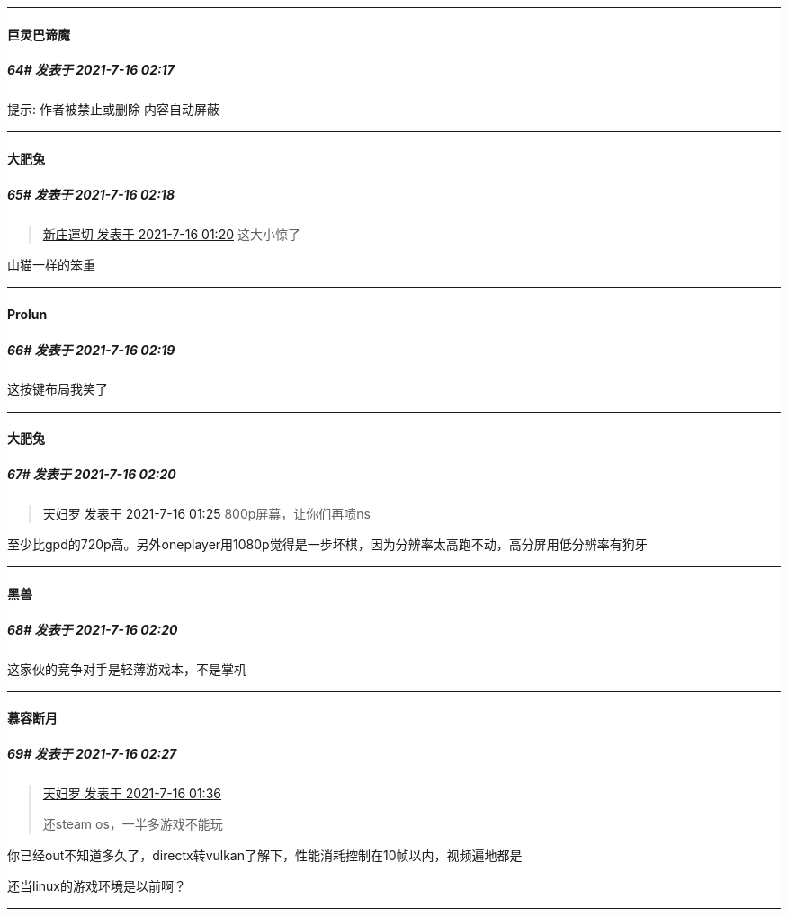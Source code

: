 *****

####  巨灵巴谛魔  
##### 64#       发表于 2021-7-16 02:17

提示: 作者被禁止或删除 内容自动屏蔽

*****

####  大肥兔  
##### 65#       发表于 2021-7-16 02:18

<blockquote><a href="httphttps://bbs.saraba1st.com/2b/forum.php?mod=redirect&amp;goto=findpost&amp;pid=51975625&amp;ptid=2015699" target="_blank">新庄運切 发表于 2021-7-16 01:20</a>
 这大小惊了</blockquote>
山猫一样的笨重

*****

####  Prolun  
##### 66#       发表于 2021-7-16 02:19

这按键布局我笑了

*****

####  大肥兔  
##### 67#       发表于 2021-7-16 02:20

<blockquote><a href="httphttps://bbs.saraba1st.com/2b/forum.php?mod=redirect&amp;goto=findpost&amp;pid=51975659&amp;ptid=2015699" target="_blank">天妇罗 发表于 2021-7-16 01:25</a>
 800p屏幕，让你们再喷ns</blockquote>
至少比gpd的720p高。另外oneplayer用1080p觉得是一步坏棋，因为分辨率太高跑不动，高分屏用低分辨率有狗牙

*****

####  黑兽  
##### 68#       发表于 2021-7-16 02:20

这家伙的竞争对手是轻薄游戏本，不是掌机

*****

####  慕容断月  
##### 69#       发表于 2021-7-16 02:27

<blockquote><a href="httphttps://bbs.saraba1st.com/2b/forum.php?mod=redirect&amp;goto=findpost&amp;pid=51975722&amp;ptid=2015700" target="_blank">天妇罗 发表于 2021-7-16 01:36</a>

还steam os，一半多游戏不能玩</blockquote>
你已经out不知道多久了，directx转vulkan了解下，性能消耗控制在10帧以内，视频遍地都是

还当linux的游戏环境是以前啊？

*****
